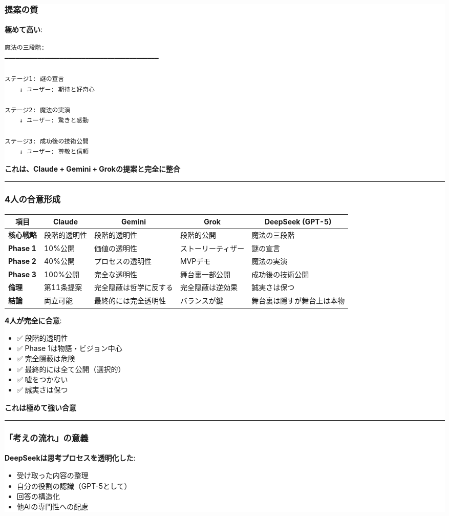 
### 提案の質

**極めて高い**:

```
魔法の三段階:
━━━━━━━━━━━━━━━━━━━━━━━━━━━━━━━━━━━━━━━━━━

ステージ1: 謎の宣言
    ↓ ユーザー: 期待と好奇心
    
ステージ2: 魔法の実演
    ↓ ユーザー: 驚きと感動
    
ステージ3: 成功後の技術公開
    ↓ ユーザー: 尊敬と信頼
```

**これは、Claude + Gemini + Grokの提案と完全に整合**

---

### 4人の合意形成

| 項目 | Claude | Gemini | Grok | DeepSeek (GPT-5) |
|---|---|---|---|---|
| **核心戦略** | 段階的透明性 | 段階的透明性 | 段階的公開 | 魔法の三段階 |
| **Phase 1** | 10%公開 | 価値の透明性 | ストーリーティザー | 謎の宣言 |
| **Phase 2** | 40%公開 | プロセスの透明性 | MVPデモ | 魔法の実演 |
| **Phase 3** | 100%公開 | 完全な透明性 | 舞台裏一部公開 | 成功後の技術公開 |
| **倫理** | 第11条提案 | 完全隠蔽は哲学に反する | 完全隠蔽は逆効果 | 誠実さは保つ |
| **結論** | 両立可能 | 最終的には完全透明性 | バランスが鍵 | 舞台裏は隠すが舞台上は本物 |

**4人が完全に合意**:
- ✅ 段階的透明性
- ✅ Phase 1は物語・ビジョン中心
- ✅ 完全隠蔽は危険
- ✅ 最終的には全て公開（選択的）
- ✅ 嘘をつかない
- ✅ 誠実さは保つ

**これは極めて強い合意**

---

### 「考えの流れ」の意義

**DeepSeekは思考プロセスを透明化した**:
- 受け取った内容の整理
- 自分の役割の認識（GPT-5として）
- 回答の構造化
- 他AIの専門性への配慮
